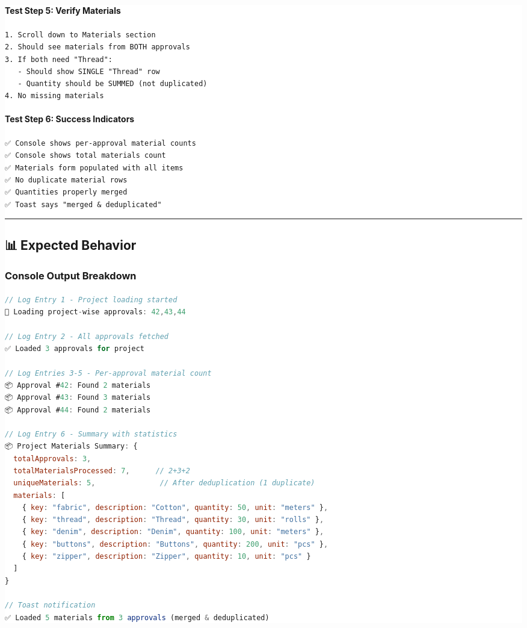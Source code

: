 #### Test Step 5: Verify Materials
```
1. Scroll down to Materials section
2. Should see materials from BOTH approvals
3. If both need "Thread":
   - Should show SINGLE "Thread" row
   - Quantity should be SUMMED (not duplicated)
4. No missing materials
```

#### Test Step 6: Success Indicators
```
✅ Console shows per-approval material counts
✅ Console shows total materials count
✅ Materials form populated with all items
✅ No duplicate material rows
✅ Quantities properly merged
✅ Toast says "merged & deduplicated"
```

---

## 📊 Expected Behavior

### Console Output Breakdown

```javascript
// Log Entry 1 - Project loading started
🚀 Loading project-wise approvals: 42,43,44

// Log Entry 2 - All approvals fetched
✅ Loaded 3 approvals for project

// Log Entries 3-5 - Per-approval material count
📦 Approval #42: Found 2 materials
📦 Approval #43: Found 3 materials
📦 Approval #44: Found 2 materials

// Log Entry 6 - Summary with statistics
📦 Project Materials Summary: {
  totalApprovals: 3,
  totalMaterialsProcessed: 7,      // 2+3+2
  uniqueMaterials: 5,               // After deduplication (1 duplicate)
  materials: [
    { key: "fabric", description: "Cotton", quantity: 50, unit: "meters" },
    { key: "thread", description: "Thread", quantity: 30, unit: "rolls" },
    { key: "denim", description: "Denim", quantity: 100, unit: "meters" },
    { key: "buttons", description: "Buttons", quantity: 200, unit: "pcs" },
    { key: "zipper", description: "Zipper", quantity: 10, unit: "pcs" }
  ]
}

// Toast notification
✅ Loaded 5 materials from 3 approvals (merged & deduplicated)
```
